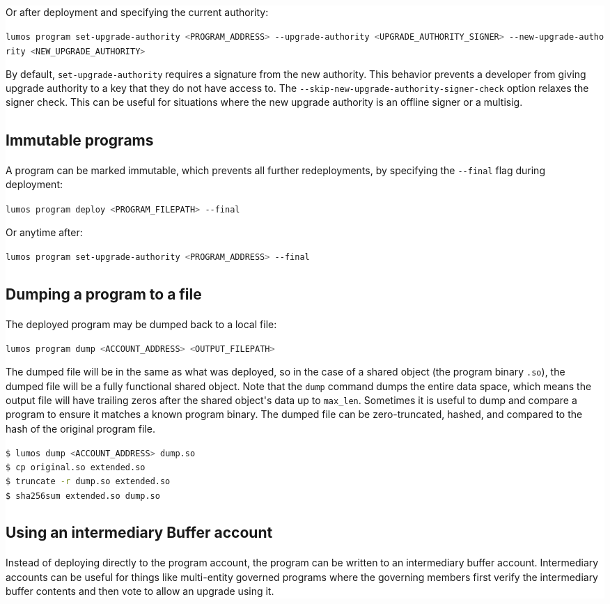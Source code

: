 Or after deployment and specifying the current authority:

```bash
lumos program set-upgrade-authority <PROGRAM_ADDRESS> --upgrade-authority <UPGRADE_AUTHORITY_SIGNER> --new-upgrade-authority <NEW_UPGRADE_AUTHORITY>
```

By default, `set-upgrade-authority` requires a signature from the new authority.
This behavior prevents a developer from giving upgrade authority to a key that
they do not have access to. The `--skip-new-upgrade-authority-signer-check`
option relaxes the signer check. This can be useful for situations where the new
upgrade authority is an offline signer or a multisig.

## Immutable programs

A program can be marked immutable, which prevents all further redeployments, by
specifying the `--final` flag during deployment:

```bash
lumos program deploy <PROGRAM_FILEPATH> --final
```

Or anytime after:

```bash
lumos program set-upgrade-authority <PROGRAM_ADDRESS> --final
```

## Dumping a program to a file

The deployed program may be dumped back to a local file:

```bash
lumos program dump <ACCOUNT_ADDRESS> <OUTPUT_FILEPATH>
```

The dumped file will be in the same as what was deployed, so in the case of a
shared object (the program binary `.so`), the dumped file will be a fully
functional shared object. Note that the `dump` command dumps the entire data
space, which means the output file will have trailing zeros after the shared
object's data up to `max_len`. Sometimes it is useful to dump and compare a
program to ensure it matches a known program binary. The dumped file can be
zero-truncated, hashed, and compared to the hash of the original program file.

```bash
$ lumos dump <ACCOUNT_ADDRESS> dump.so
$ cp original.so extended.so
$ truncate -r dump.so extended.so
$ sha256sum extended.so dump.so
```

## Using an intermediary Buffer account

Instead of deploying directly to the program account, the program can be written
to an intermediary buffer account. Intermediary accounts can be useful for
things like multi-entity governed programs where the governing members first
verify the intermediary buffer contents and then vote to allow an upgrade using
it.
